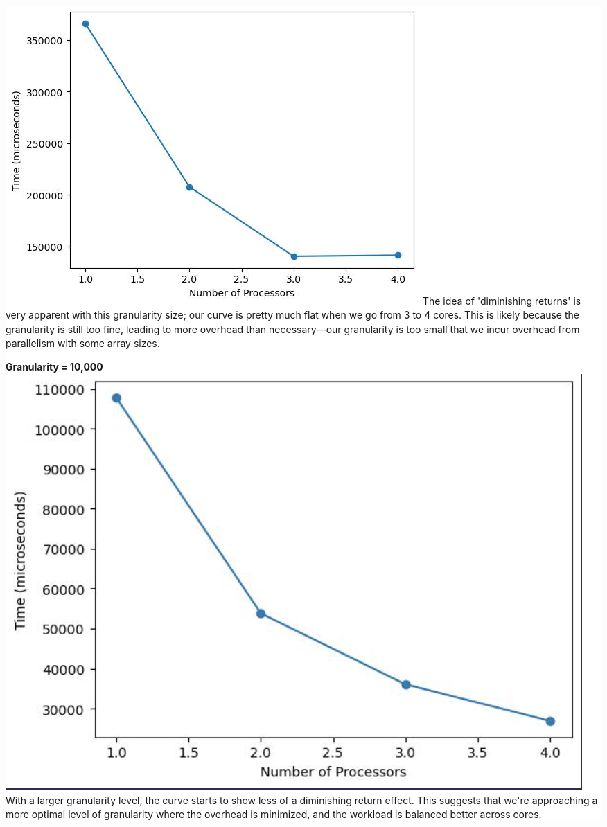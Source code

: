 ![granularity](handin_plot.jpg "Granularity of size 10")
The idea of 'diminishing returns' is very apparent with this granularity size; our curve is pretty much flat when we go from 3 to 4 cores. This is likely because the granularity is still too fine, leading to more overhead than necessary—our granularity is too small that we incur overhead from parallelism with some array sizes.

**Granularity = 10,000**
![granularity](default.png "Granularity of size 10,000")
With a larger granularity level, the curve starts to show less of a diminishing return effect. This suggests that we're approaching a more optimal level of granularity where the overhead is minimized, and the workload is balanced better across cores.
